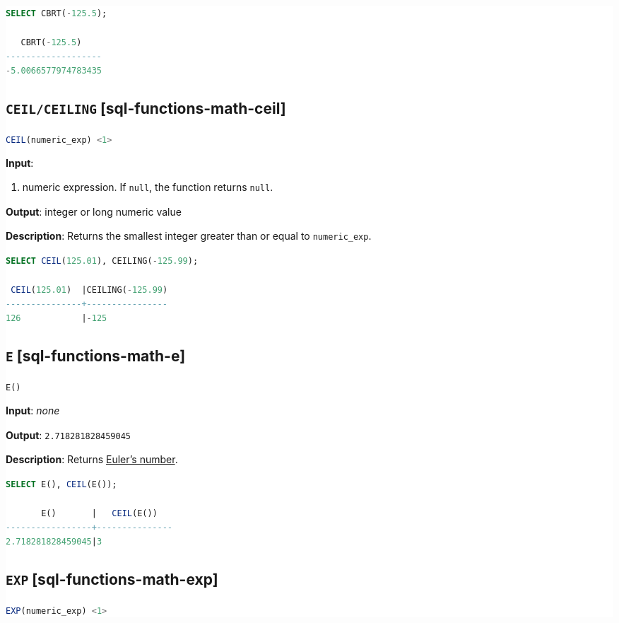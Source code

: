```sql
SELECT CBRT(-125.5);

   CBRT(-125.5)
-------------------
-5.0066577974783435
```


## `CEIL/CEILING` [sql-functions-math-ceil]

```sql
CEIL(numeric_exp) <1>
```

**Input**:

1. numeric expression. If `null`, the function returns `null`.


**Output**: integer or long numeric value

**Description**: Returns the smallest integer greater than or equal to `numeric_exp`.

```sql
SELECT CEIL(125.01), CEILING(-125.99);

 CEIL(125.01)  |CEILING(-125.99)
---------------+----------------
126            |-125
```


## `E` [sql-functions-math-e]

```sql
E()
```

**Input**: *none*

**Output**: `2.718281828459045`

**Description**: Returns [Euler’s number](https://en.wikipedia.org/wiki/E_%28mathematical_constant%29).

```sql
SELECT E(), CEIL(E());

       E()       |   CEIL(E())
-----------------+---------------
2.718281828459045|3
```


## `EXP` [sql-functions-math-exp]

```sql
EXP(numeric_exp) <1>
```
